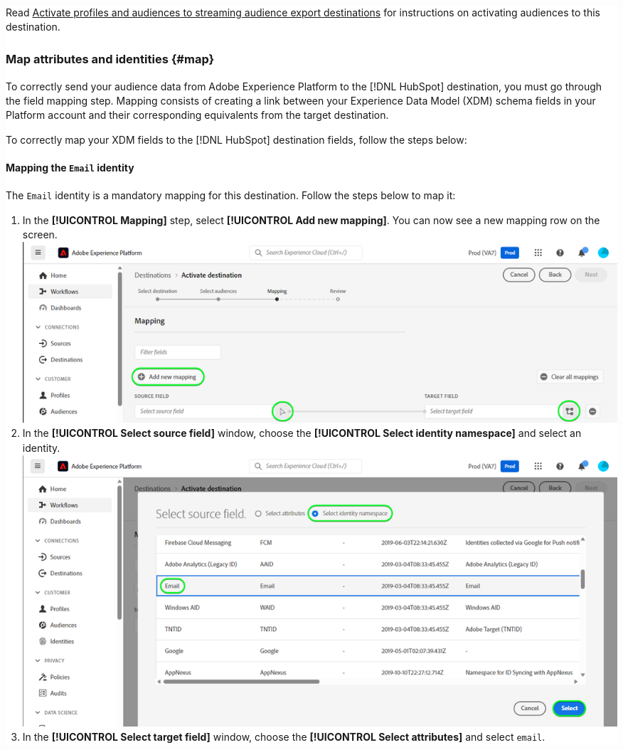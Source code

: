 Read [Activate profiles and audiences to streaming audience export destinations](/help/destinations/ui/activate-segment-streaming-destinations.md) for instructions on activating audiences to this destination.

### Map attributes and identities {#map}

To correctly send your audience data from Adobe Experience Platform to the [!DNL HubSpot] destination, you must go through the field mapping step. Mapping consists of creating a link between your Experience Data Model (XDM) schema fields in your Platform account and their corresponding equivalents from the target destination.

To correctly map your XDM fields to the [!DNL HubSpot] destination fields, follow the steps below:

#### Mapping the `Email` identity

The `Email` identity is a mandatory mapping for this destination. Follow the steps below to map it:
1. In the **[!UICONTROL Mapping]** step, select **[!UICONTROL Add new mapping]**. You can now see a new mapping row on the screen.
![Experience Platform UI screenshot with add new mapping button highlighted.](../../assets/catalog/crm/hubspot/mapping-add-new-mapping.png)
1. In the **[!UICONTROL Select source field]** window, choose the **[!UICONTROL Select identity namespace]** and select an identity.
![Experience Platform UI screenshot selecting email as a source attribute to map as identity.](../../assets/catalog/crm/hubspot/mapping-select-source-identity.png)
1. In the **[!UICONTROL Select target field]** window, choose the **[!UICONTROL Select attributes]** and select `email`.